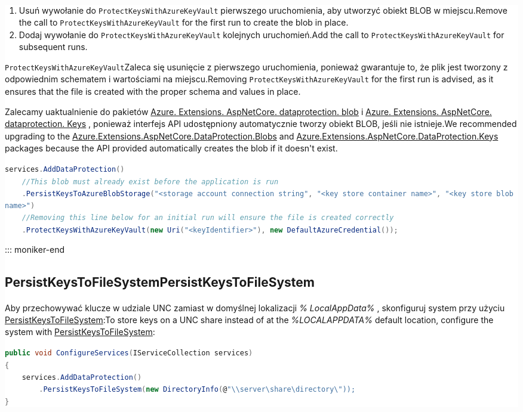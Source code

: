 1. <span data-ttu-id="0e6b4-140">Usuń wywołanie do `ProtectKeysWithAzureKeyVault` pierwszego uruchomienia, aby utworzyć obiekt BLOB w miejscu.</span><span class="sxs-lookup"><span data-stu-id="0e6b4-140">Remove the call to `ProtectKeysWithAzureKeyVault` for the first run to create the blob in place.</span></span>
1. <span data-ttu-id="0e6b4-141">Dodaj wywołanie do `ProtectKeysWithAzureKeyVault` kolejnych uruchomień.</span><span class="sxs-lookup"><span data-stu-id="0e6b4-141">Add the call to `ProtectKeysWithAzureKeyVault` for subsequent runs.</span></span>

<span data-ttu-id="0e6b4-142">`ProtectKeysWithAzureKeyVault`Zaleca się usunięcie z pierwszego uruchomienia, ponieważ gwarantuje to, że plik jest tworzony z odpowiednim schematem i wartościami na miejscu.</span><span class="sxs-lookup"><span data-stu-id="0e6b4-142">Removing `ProtectKeysWithAzureKeyVault` for the first run is advised, as it ensures that the file is created with the proper schema and values in place.</span></span> 

<span data-ttu-id="0e6b4-143">Zalecamy uaktualnienie do pakietów [Azure. Extensions. AspNetCore. dataprotection. blob](https://www.nuget.org/packages/Azure.Extensions.AspNetCore.DataProtection.Blobs) i [Azure. Extensions. AspNetCore. dataprotection. Keys](https://www.nuget.org/packages/Azure.Extensions.AspNetCore.DataProtection.Keys) , ponieważ interfejs API udostępniony automatycznie tworzy obiekt BLOB, jeśli nie istnieje.</span><span class="sxs-lookup"><span data-stu-id="0e6b4-143">We recommended upgrading to the [Azure.Extensions.AspNetCore.DataProtection.Blobs](https://www.nuget.org/packages/Azure.Extensions.AspNetCore.DataProtection.Blobs) and [Azure.Extensions.AspNetCore.DataProtection.Keys](https://www.nuget.org/packages/Azure.Extensions.AspNetCore.DataProtection.Keys) packages because the API provided automatically creates the blob if it doesn't exist.</span></span>

```csharp
services.AddDataProtection()
    //This blob must already exist before the application is run
    .PersistKeysToAzureBlobStorage("<storage account connection string", "<key store container name>", "<key store blob name>")
    //Removing this line below for an initial run will ensure the file is created correctly
    .ProtectKeysWithAzureKeyVault(new Uri("<keyIdentifier>"), new DefaultAzureCredential());
```

::: moniker-end

## <a name="persistkeystofilesystem"></a><span data-ttu-id="0e6b4-144">PersistKeysToFileSystem</span><span class="sxs-lookup"><span data-stu-id="0e6b4-144">PersistKeysToFileSystem</span></span>

<span data-ttu-id="0e6b4-145">Aby przechowywać klucze w udziale UNC zamiast w domyślnej lokalizacji *% LocalAppData%* , skonfiguruj system przy użyciu [PersistKeysToFileSystem](/dotnet/api/microsoft.aspnetcore.dataprotection.dataprotectionbuilderextensions.persistkeystofilesystem):</span><span class="sxs-lookup"><span data-stu-id="0e6b4-145">To store keys on a UNC share instead of at the *%LOCALAPPDATA%* default location, configure the system with [PersistKeysToFileSystem](/dotnet/api/microsoft.aspnetcore.dataprotection.dataprotectionbuilderextensions.persistkeystofilesystem):</span></span>

```csharp
public void ConfigureServices(IServiceCollection services)
{
    services.AddDataProtection()
        .PersistKeysToFileSystem(new DirectoryInfo(@"\\server\share\directory\"));
}
```
